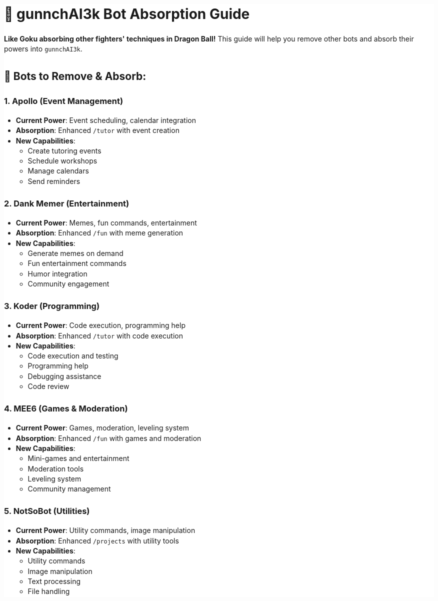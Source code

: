 # 🐉 gunnchAI3k Bot Absorption Guide

**Like Goku absorbing other fighters' techniques in Dragon Ball!** This guide will help you remove other bots and absorb their powers into `gunnchAI3k`.

## 🎯 **Bots to Remove & Absorb:**

### **1. Apollo** (Event Management)
- **Current Power**: Event scheduling, calendar integration
- **Absorption**: Enhanced `/tutor` with event creation
- **New Capabilities**: 
  - Create tutoring events
  - Schedule workshops
  - Manage calendars
  - Send reminders

### **2. Dank Memer** (Entertainment)
- **Current Power**: Memes, fun commands, entertainment
- **Absorption**: Enhanced `/fun` with meme generation
- **New Capabilities**:
  - Generate memes on demand
  - Fun entertainment commands
  - Humor integration
  - Community engagement

### **3. Koder** (Programming)
- **Current Power**: Code execution, programming help
- **Absorption**: Enhanced `/tutor` with code execution
- **New Capabilities**:
  - Code execution and testing
  - Programming help
  - Debugging assistance
  - Code review

### **4. MEE6** (Games & Moderation)
- **Current Power**: Games, moderation, leveling system
- **Absorption**: Enhanced `/fun` with games and moderation
- **New Capabilities**:
  - Mini-games and entertainment
  - Moderation tools
  - Leveling system
  - Community management

### **5. NotSoBot** (Utilities)
- **Current Power**: Utility commands, image manipulation
- **Absorption**: Enhanced `/projects` with utility tools
- **New Capabilities**:
  - Utility commands
  - Image manipulation
  - Text processing
  - File handling
